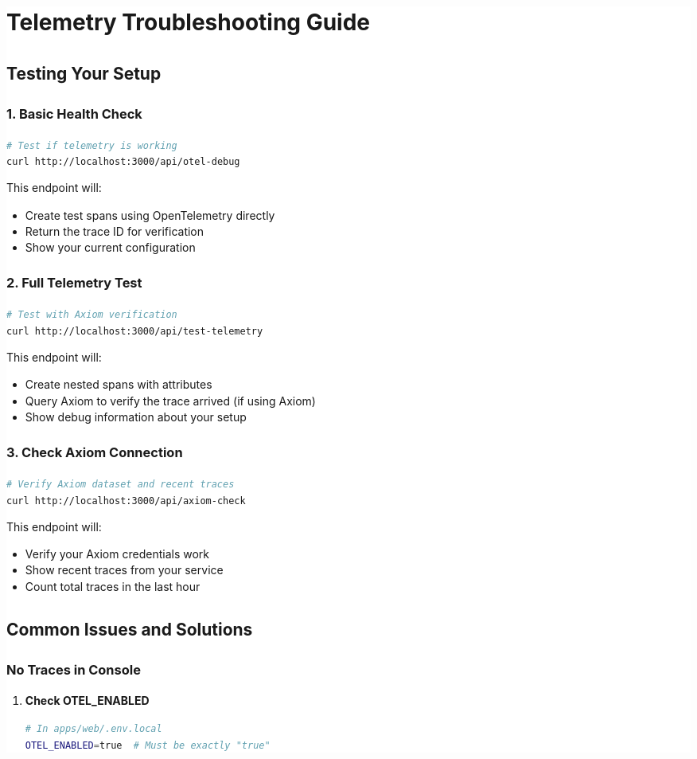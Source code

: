 # Telemetry Troubleshooting Guide

## Testing Your Setup

### 1. Basic Health Check

```bash
# Test if telemetry is working
curl http://localhost:3000/api/otel-debug
```

This endpoint will:

- Create test spans using OpenTelemetry directly
- Return the trace ID for verification
- Show your current configuration

### 2. Full Telemetry Test

```bash
# Test with Axiom verification
curl http://localhost:3000/api/test-telemetry
```

This endpoint will:

- Create nested spans with attributes
- Query Axiom to verify the trace arrived (if using Axiom)
- Show debug information about your setup

### 3. Check Axiom Connection

```bash
# Verify Axiom dataset and recent traces
curl http://localhost:3000/api/axiom-check
```

This endpoint will:

- Verify your Axiom credentials work
- Show recent traces from your service
- Count total traces in the last hour

## Common Issues and Solutions

### No Traces in Console

1. **Check OTEL_ENABLED**

   ```bash
   # In apps/web/.env.local
   OTEL_ENABLED=true  # Must be exactly "true"
   ```
